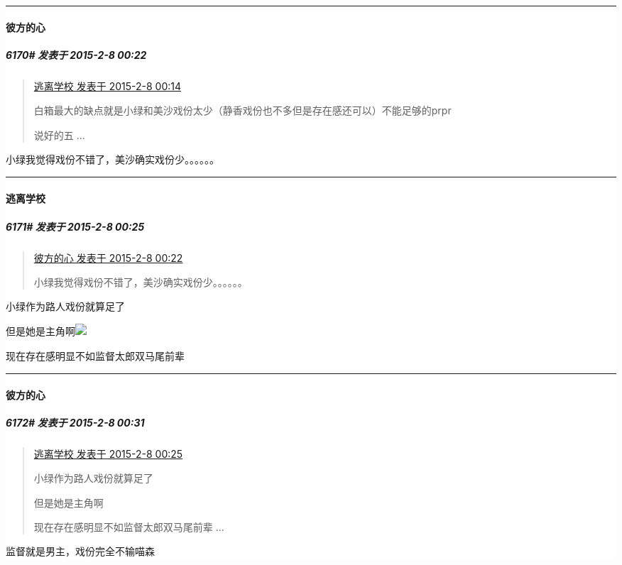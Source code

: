





*****

####  彼方的心  
##### 6170#       发表于 2015-2-8 00:22



<blockquote><a href="httphttps://bbs.saraba1st.com/2b/forum.php?mod=redirect&amp;goto=findpost&amp;pid=28013582&amp;ptid=1047378" target="_blank">逃离学校 发表于 2015-2-8 00:14</a>

白箱最大的缺点就是小绿和美沙戏份太少（静香戏份也不多但是存在感还可以）不能足够的prpr

说好的五 ...</blockquote>
小绿我觉得戏份不错了，美沙确实戏份少。。。。。。







*****

####  逃离学校  
##### 6171#       发表于 2015-2-8 00:25



<blockquote><a href="httphttps://bbs.saraba1st.com/2b/forum.php?mod=redirect&amp;goto=findpost&amp;pid=28013641&amp;ptid=1047378" target="_blank">彼方的心 发表于 2015-2-8 00:22</a>

小绿我觉得戏份不错了，美沙确实戏份少。。。。。。</blockquote>
小绿作为路人戏份就算足了

但是她是主角啊<img src="https://static.saraba1st.com/image/smiley/face/31.gif" referrerpolicy="no-referrer">

现在存在感明显不如监督太郎双马尾前辈







*****

####  彼方的心  
##### 6172#       发表于 2015-2-8 00:31



<blockquote><a href="httphttps://bbs.saraba1st.com/2b/forum.php?mod=redirect&amp;goto=findpost&amp;pid=28013665&amp;ptid=1047378" target="_blank">逃离学校 发表于 2015-2-8 00:25</a>

小绿作为路人戏份就算足了

但是她是主角啊

现在存在感明显不如监督太郎双马尾前辈 ...</blockquote>
监督就是男主，戏份完全不输喵森
